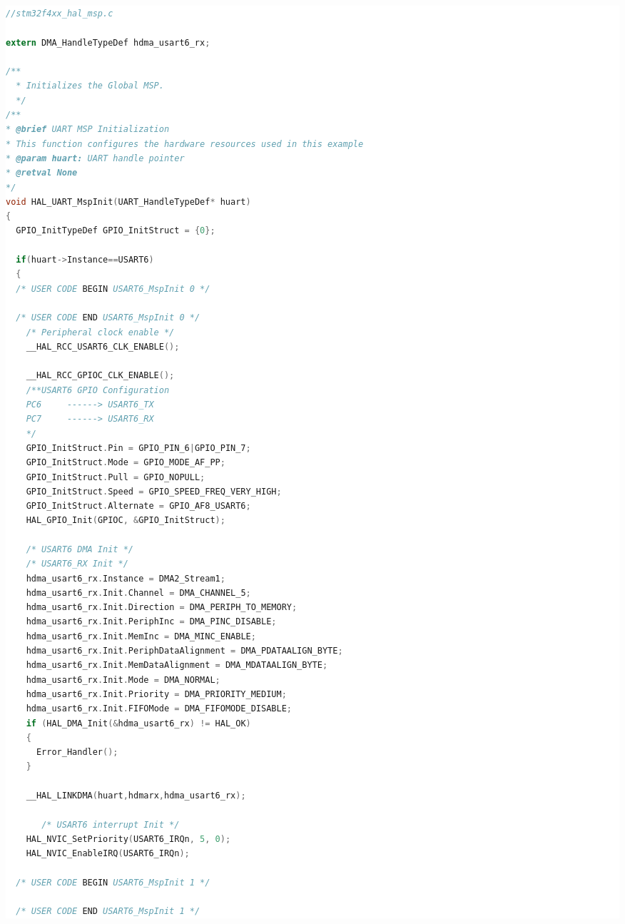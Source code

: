 ```c
//stm32f4xx_hal_msp.c

extern DMA_HandleTypeDef hdma_usart6_rx;

/**
  * Initializes the Global MSP.
  */
/**
* @brief UART MSP Initialization
* This function configures the hardware resources used in this example
* @param huart: UART handle pointer
* @retval None
*/
void HAL_UART_MspInit(UART_HandleTypeDef* huart)
{
  GPIO_InitTypeDef GPIO_InitStruct = {0};
  
  if(huart->Instance==USART6)
  {
  /* USER CODE BEGIN USART6_MspInit 0 */

  /* USER CODE END USART6_MspInit 0 */
    /* Peripheral clock enable */
    __HAL_RCC_USART6_CLK_ENABLE();

    __HAL_RCC_GPIOC_CLK_ENABLE();
    /**USART6 GPIO Configuration
    PC6     ------> USART6_TX
    PC7     ------> USART6_RX
    */
    GPIO_InitStruct.Pin = GPIO_PIN_6|GPIO_PIN_7;
    GPIO_InitStruct.Mode = GPIO_MODE_AF_PP;
    GPIO_InitStruct.Pull = GPIO_NOPULL;
    GPIO_InitStruct.Speed = GPIO_SPEED_FREQ_VERY_HIGH;
    GPIO_InitStruct.Alternate = GPIO_AF8_USART6;
    HAL_GPIO_Init(GPIOC, &GPIO_InitStruct);

    /* USART6 DMA Init */
    /* USART6_RX Init */
    hdma_usart6_rx.Instance = DMA2_Stream1;
    hdma_usart6_rx.Init.Channel = DMA_CHANNEL_5;
    hdma_usart6_rx.Init.Direction = DMA_PERIPH_TO_MEMORY;
    hdma_usart6_rx.Init.PeriphInc = DMA_PINC_DISABLE;
    hdma_usart6_rx.Init.MemInc = DMA_MINC_ENABLE;
    hdma_usart6_rx.Init.PeriphDataAlignment = DMA_PDATAALIGN_BYTE;
    hdma_usart6_rx.Init.MemDataAlignment = DMA_MDATAALIGN_BYTE;
    hdma_usart6_rx.Init.Mode = DMA_NORMAL;
    hdma_usart6_rx.Init.Priority = DMA_PRIORITY_MEDIUM;
    hdma_usart6_rx.Init.FIFOMode = DMA_FIFOMODE_DISABLE;
    if (HAL_DMA_Init(&hdma_usart6_rx) != HAL_OK)
    {
      Error_Handler();
    }

    __HAL_LINKDMA(huart,hdmarx,hdma_usart6_rx);

       /* USART6 interrupt Init */
    HAL_NVIC_SetPriority(USART6_IRQn, 5, 0);
    HAL_NVIC_EnableIRQ(USART6_IRQn);

  /* USER CODE BEGIN USART6_MspInit 1 */

  /* USER CODE END USART6_MspInit 1 */
```